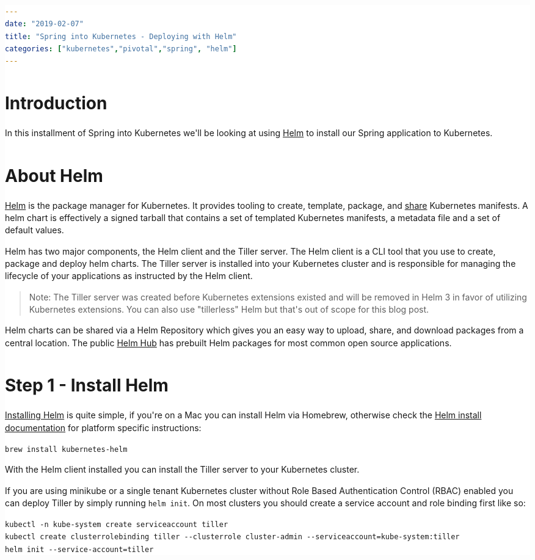 ```yaml
---
date: "2019-02-07"
title: "Spring into Kubernetes - Deploying with Helm"
categories: ["kubernetes","pivotal","spring", "helm"]
---
```


# Introduction

In this installment of Spring into Kubernetes we'll be looking at using [Helm](https://helm.sh/) to install our Spring application to Kubernetes.

# About Helm

[Helm](https://helm.sh/) is the package manager for Kubernetes. It provides tooling to create, template, package, and [share](https://hub.helm.sh/) Kubernetes manifests. A helm chart is effectively a signed tarball that contains a set of templated Kubernetes manifests, a metadata file and a set of default values.

Helm has two major components, the Helm client and the Tiller server. The Helm client is a CLI tool that you use to create, package and deploy helm charts. The Tiller server is installed into your Kubernetes cluster and is responsible for managing the lifecycle of your applications as instructed by the Helm client.

> Note: The Tiller server was created before Kubernetes extensions existed and will be removed in Helm 3 in favor of utilizing Kubernetes extensions. You can also use "tillerless" Helm but that's out of scope for this blog post.

Helm charts can be shared via a Helm Repository which gives you an easy way to upload, share, and download packages from a central location. The public [Helm Hub](https://hub.helm.sh/) has prebuilt Helm packages for most common open source applications.

# Step 1 - Install Helm

[Installing Helm](https://docs.helm.sh/using_helm/#installing-helm) is quite simple, if you're on a Mac you can install Helm via Homebrew, otherwise check the [Helm install documentation](https://docs.helm.sh/using_helm/#installing-helm) for platform specific instructions:

```console
brew install kubernetes-helm
```

With the Helm client installed you can install the Tiller server to your Kubernetes cluster.

If you are using minikube or a single tenant Kubernetes cluster without Role Based Authentication Control (RBAC) enabled you can deploy Tiller by simply running `helm init`. On most clusters you should create a service account and role binding first like so:

```console
kubectl -n kube-system create serviceaccount tiller
kubectl create clusterrolebinding tiller --clusterrole cluster-admin --serviceaccount=kube-system:tiller
helm init --service-account=tiller
```

